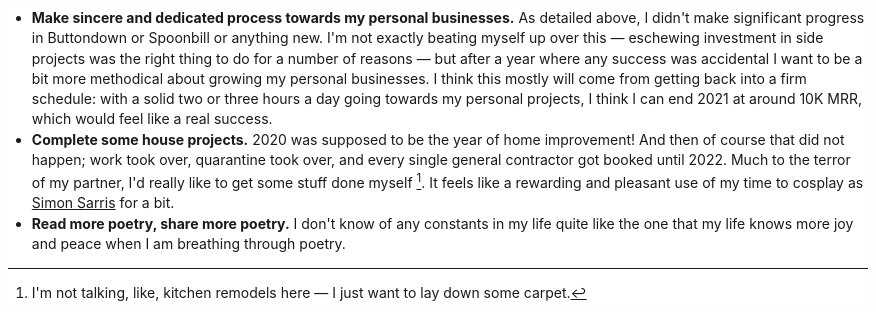 - **Make sincere and dedicated process towards my personal businesses.** As detailed above, I didn't make significant progress in Buttondown or Spoonbill or anything new. I'm not exactly beating myself up over this — eschewing investment in side projects was the right thing to do for a number of reasons — but after a year where any success was accidental I want to be a bit more methodical about growing my personal businesses. I think this mostly will come from getting back into a firm schedule: with a solid two or three hours a day going towards my personal projects, I think I can end 2021 at around 10K MRR, which would feel like a real success.
- **Complete some house projects.** 2020 was supposed to be the year of home improvement! And then of course that did not happen; work took over, quarantine took over, and every single general contractor got booked until 2022. Much to the terror of my partner, I'd really like to get some stuff done myself [^3]. It feels like a rewarding and pleasant use of my time to cosplay as [Simon Sarris]() for a bit.
- **Read more poetry, share more poetry.** I don't know of any constants in my life quite like the one that my life knows more joy and peace when I am breathing through poetry.

[^1]: I will go to my grave arguing that it would have been a seven-game series if Dragic and Bam were actually at full strength.

[^2]: which she either liked or loves me enough to play the part convincingly of having liked it

[^3]: I'm not talking, like, kitchen remodels here — I just want to lay down some carpet.

[^4]: CRJ fans will note the omission of Dedicated Side B from the shortlist of albums I loved. It's a solid album but seems wholly worse than the A Sides.

[^5]: <span class="redacted">aaaaaaa aa aaaaa</span>, you know?

[^6]: All of the credit goes to my partner, who both pushed me to actually do it _and_ PM'd the vast majority of the work. Without her I would have just farted around with templating engines for two months before abandoning the whole thing.

[^7]: Honey, I know you're going to read this and say "I _still_ get mad at you for how you do the dishes, because you do them wrong", and to that I have no rejoinder.